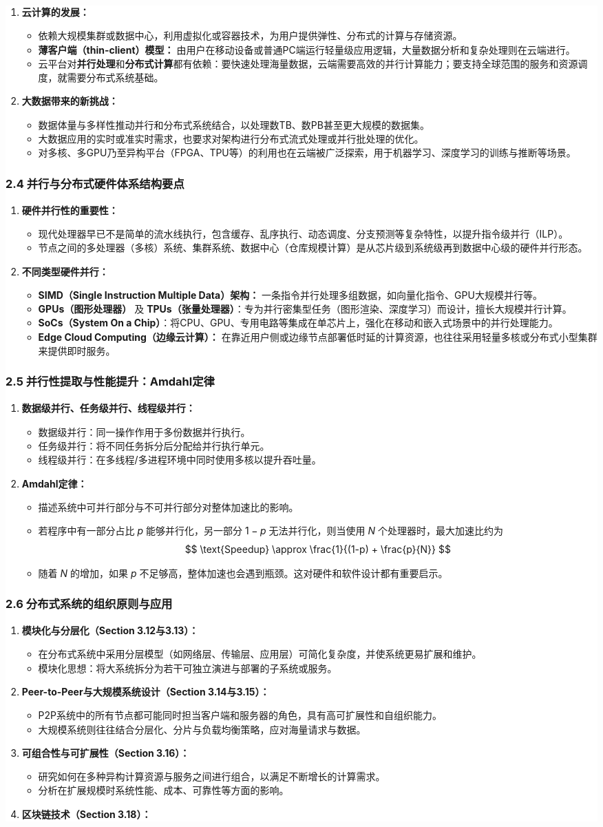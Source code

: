1.  **云计算的发展：**
  
    *   依赖大规模集群或数据中心，利用虚拟化或容器技术，为用户提供弹性、分布式的计算与存储资源。
    *   **薄客户端（thin-client）模型：** 由用户在移动设备或普通PC端运行轻量级应用逻辑，大量数据分析和复杂处理则在云端进行。
    *   云平台对**并行处理**和**分布式计算**都有依赖：要快速处理海量数据，云端需要高效的并行计算能力；要支持全球范围的服务和资源调度，就需要分布式系统基础。
2.  **大数据带来的新挑战：**
  
    *   数据体量与多样性推动并行和分布式系统结合，以处理数TB、数PB甚至更大规模的数据集。
    *   大数据应用的实时或准实时需求，也要求对架构进行分布式流式处理或并行批处理的优化。
    *   对多核、多GPU乃至异构平台（FPGA、TPU等）的利用也在云端被广泛探索，用于机器学习、深度学习的训练与推断等场景。

### 2.4 并行与分布式硬件体系结构要点

1.  **硬件并行性的重要性：**
  
    *   现代处理器早已不是简单的流水线执行，包含缓存、乱序执行、动态调度、分支预测等复杂特性，以提升指令级并行（ILP）。
    *   节点之间的多处理器（多核）系统、集群系统、数据中心（仓库规模计算）是从芯片级到系统级再到数据中心级的硬件并行形态。
2.  **不同类型硬件并行：**
  
    *   **SIMD（Single Instruction Multiple Data）架构：** 一条指令并行处理多组数据，如向量化指令、GPU大规模并行等。
    *   **GPUs（图形处理器）** 及 **TPUs（张量处理器）**：专为并行密集型任务（图形渲染、深度学习）而设计，擅长大规模并行计算。
    *   **SoCs（System On a Chip）**：将CPU、GPU、专用电路等集成在单芯片上，强化在移动和嵌入式场景中的并行处理能力。
    *   **Edge Cloud Computing（边缘云计算）：** 在靠近用户侧或边缘节点部署低时延的计算资源，也往往采用轻量多核或分布式小型集群来提供即时服务。

### 2.5 并行性提取与性能提升：Amdahl定律

1.  **数据级并行、任务级并行、线程级并行：**
  
    *   数据级并行：同一操作作用于多份数据并行执行。
    *   任务级并行：将不同任务拆分后分配给并行执行单元。
    *   线程级并行：在多线程/多进程环境中同时使用多核以提升吞吐量。
2.  **Amdahl定律：**
  
    *   描述系统中可并行部分与不可并行部分对整体加速比的影响。
    *   若程序中有一部分占比  $p$  能够并行化，另一部分  $1-p$  无法并行化，则当使用  $N$  个处理器时，最大加速比约为 
        $$
        \text{Speedup} \approx \frac{1}{(1-p) + \frac{p}{N}}
        $$
        
    *   随着  $N$  的增加，如果  $p$  不足够高，整体加速也会遇到瓶颈。这对硬件和软件设计都有重要启示。

### 2.6 分布式系统的组织原则与应用

1.  **模块化与分层化（Section 3.12与3.13）：**
  
    *   在分布式系统中采用分层模型（如网络层、传输层、应用层）可简化复杂度，并使系统更易扩展和维护。
    *   模块化思想：将大系统拆分为若干可独立演进与部署的子系统或服务。
2.  **Peer-to-Peer与大规模系统设计（Section 3.14与3.15）：**
  
    *   P2P系统中的所有节点都可能同时担当客户端和服务器的角色，具有高可扩展性和自组织能力。
    *   大规模系统则往往结合分层化、分片与负载均衡策略，应对海量请求与数据。
3.  **可组合性与可扩展性（Section 3.16）：**
  
    *   研究如何在多种异构计算资源与服务之间进行组合，以满足不断增长的计算需求。
    *   分析在扩展规模时系统性能、成本、可靠性等方面的影响。
4.  **区块链技术（Section 3.18）：**
  
